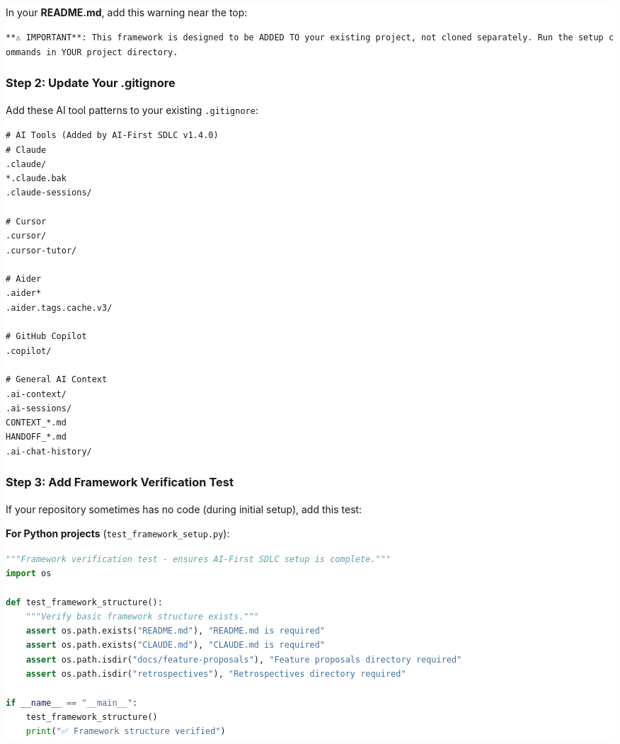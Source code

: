 In your **README.md**, add this warning near the top:
```markdown
**⚠️ IMPORTANT**: This framework is designed to be ADDED TO your existing project, not cloned separately. Run the setup commands in YOUR project directory.
```

### Step 2: Update Your .gitignore

Add these AI tool patterns to your existing `.gitignore`:

```gitignore
# AI Tools (Added by AI-First SDLC v1.4.0)
# Claude
.claude/
*.claude.bak
.claude-sessions/

# Cursor
.cursor/
.cursor-tutor/

# Aider
.aider*
.aider.tags.cache.v3/

# GitHub Copilot
.copilot/

# General AI Context
.ai-context/
.ai-sessions/
CONTEXT_*.md
HANDOFF_*.md
.ai-chat-history/
```

### Step 3: Add Framework Verification Test

If your repository sometimes has no code (during initial setup), add this test:

**For Python projects** (`test_framework_setup.py`):
```python
"""Framework verification test - ensures AI-First SDLC setup is complete."""
import os

def test_framework_structure():
    """Verify basic framework structure exists."""
    assert os.path.exists("README.md"), "README.md is required"
    assert os.path.exists("CLAUDE.md"), "CLAUDE.md is required"
    assert os.path.isdir("docs/feature-proposals"), "Feature proposals directory required"
    assert os.path.isdir("retrospectives"), "Retrospectives directory required"

if __name__ == "__main__":
    test_framework_structure()
    print("✅ Framework structure verified")
```
